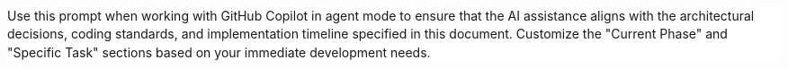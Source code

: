 Use this prompt when working with GitHub Copilot in agent mode to ensure that the AI assistance aligns with the architectural decisions, coding standards, and implementation timeline specified in this document. Customize the "Current Phase" and "Specific Task" sections based on your immediate development needs.